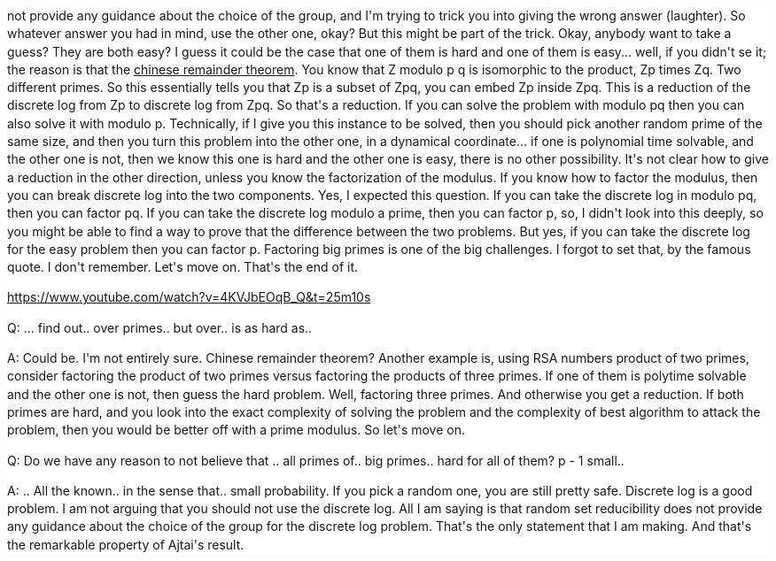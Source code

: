 not provide any guidance about the choice of the group, and I'm trying
to trick you into giving the wrong answer (laughter). So whatever answer
you had in mind, use the other one, okay? But this might be part of the
trick. Okay, anybody want to take a guess? They are both easy? I guess
it could be the case that one of them is hard and one of them is easy...
well, if you didn't se it; the reason is that the
[chinese remainder theorem](https://en.wikipedia.org/wiki/Chinese_remainder_theorem).
You know that Z modulo p q is isomorphic to the product, Zp times Zq.
Two different primes. So this essentially tells you that Zp is a subset
of Zpq, you can embed Zp inside Zpq. This is a reduction of the discrete
log from Zp to discrete log from Zpq. So that's a reduction. If you can
solve the problem with modulo pq then you can also solve it with modulo
p. Technically, if I give you this instance to be solved, then you
should pick another random prime of the same size, and then you turn
this problem into the other one, in a dynamical coordinate... if one is
polynomial time solvable, and the other one is not, then we know this
one is hard and the other one is easy, there is no other possibility.
It's not clear how to give a reduction in the other direction, unless
you know the factorization of the modulus. If you know how to factor the
modulus, then you can break discrete log into the two components. Yes, I
expected this question. If you can take the discrete log in modulo pq,
then you can factor pq. If you can take the discrete log modulo a prime,
then you can factor p, so, I didn't look into this deeply, so you might
be able to find a way to prove that the difference between the two
problems. But yes, if you can take the discrete log for the easy problem
then you can factor p. Factoring big primes is one of the big
challenges. I forgot to set that, by the famous quote. I don't remember.
Let's move on. That's the end of it.

<https://www.youtube.com/watch?v=4KVJbEOqB_Q&t=25m10s>

Q: ... find out.. over primes.. but over.. is as hard as..

A: Could be. I'm not entirely sure. Chinese remainder theorem? Another
example is, using RSA numbers product of two primes, consider factoring
the product of two primes versus factoring the products of three primes.
If one of them is polytime solvable and the other one is not, then guess
the hard problem. Well, factoring three primes. And otherwise you get a
reduction. If both primes are hard, and you look into the exact
complexity of solving the problem and the complexity of best algorithm
to attack the problem, then you would be better off with a prime
modulus. So let's move on.

Q: Do we have any reason to not believe that .. all primes of.. big
primes.. hard for all of them? p - 1 small..

A: .. All the known.. in the sense that.. small probability. If you pick
a random one, you are still pretty safe. Discrete log is a good problem.
I am not arguing that you should not use the discrete log. All I am
saying is that random set reducibility does not provide any guidance
about the choice of the group for the discrete log problem. That's the
only statement that I am making. And that's the remarkable property of
Ajtai's result.
